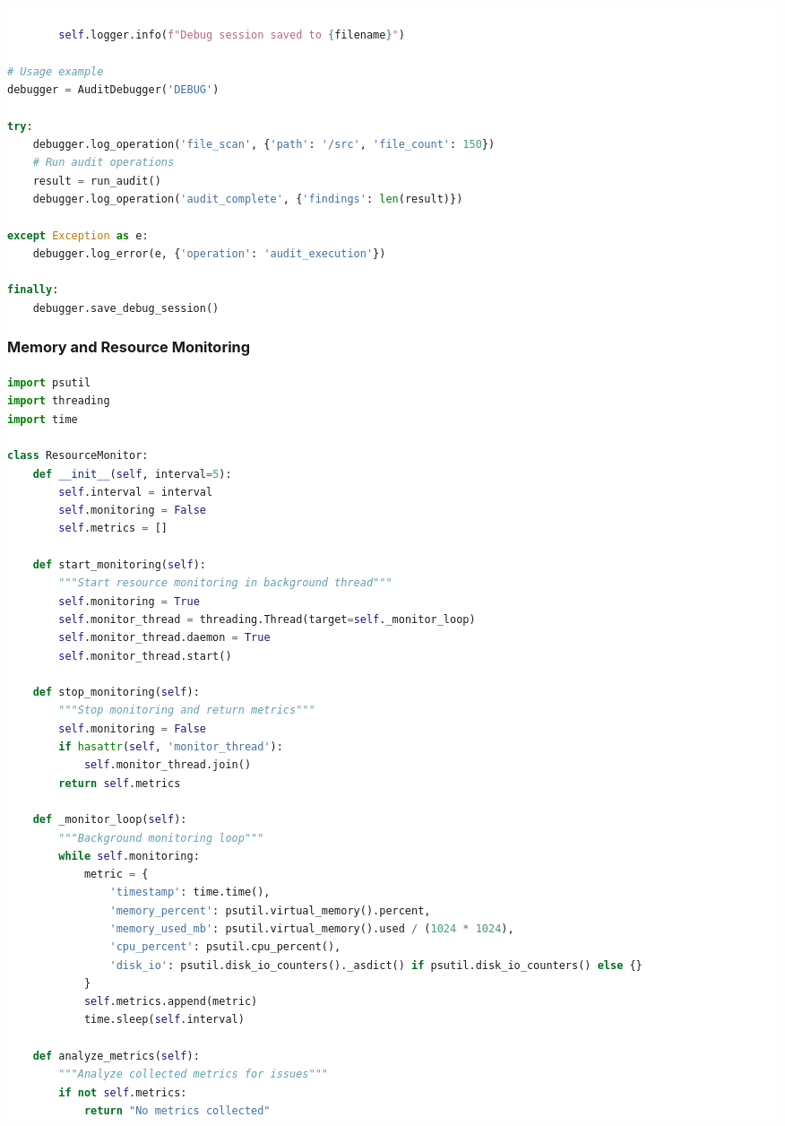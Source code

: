 ```python
        
        self.logger.info(f"Debug session saved to {filename}")

# Usage example
debugger = AuditDebugger('DEBUG')

try:
    debugger.log_operation('file_scan', {'path': '/src', 'file_count': 150})
    # Run audit operations
    result = run_audit()
    debugger.log_operation('audit_complete', {'findings': len(result)})
    
except Exception as e:
    debugger.log_error(e, {'operation': 'audit_execution'})
    
finally:
    debugger.save_debug_session()
```

### Memory and Resource Monitoring

```python
import psutil
import threading
import time

class ResourceMonitor:
    def __init__(self, interval=5):
        self.interval = interval
        self.monitoring = False
        self.metrics = []
        
    def start_monitoring(self):
        """Start resource monitoring in background thread"""
        self.monitoring = True
        self.monitor_thread = threading.Thread(target=self._monitor_loop)
        self.monitor_thread.daemon = True
        self.monitor_thread.start()
        
    def stop_monitoring(self):
        """Stop monitoring and return metrics"""
        self.monitoring = False
        if hasattr(self, 'monitor_thread'):
            self.monitor_thread.join()
        return self.metrics
        
    def _monitor_loop(self):
        """Background monitoring loop"""
        while self.monitoring:
            metric = {
                'timestamp': time.time(),
                'memory_percent': psutil.virtual_memory().percent,
                'memory_used_mb': psutil.virtual_memory().used / (1024 * 1024),
                'cpu_percent': psutil.cpu_percent(),
                'disk_io': psutil.disk_io_counters()._asdict() if psutil.disk_io_counters() else {}
            }
            self.metrics.append(metric)
            time.sleep(self.interval)
    
    def analyze_metrics(self):
        """Analyze collected metrics for issues"""
        if not self.metrics:
            return "No metrics collected"
```